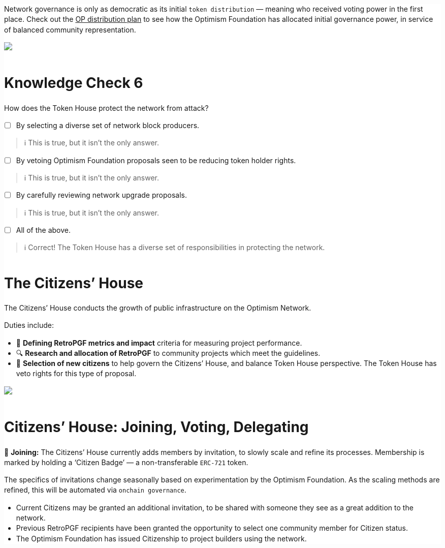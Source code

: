 Network governance is only as democratic as its initial `token distribution` — meaning who received voting power in the first place. Check out the [OP distribution plan](https://community.optimism.io/docs/governance/allocations/#allocations-at-a-glance) to see how the Optimism Foundation has allocated initial governance power, in service of balanced community representation.

![](https://app.banklessacademy.com/lesson/images/optimism-governance/a-note-on-token-distribution-fe3b01b3.svg)

# Knowledge Check 6

How does the Token House protect the network from attack?

- [ ] By selecting a diverse set of network block producers.

> ℹ️ This is true, but it isn’t the only answer.

- [ ] By vetoing Optimism Foundation proposals seen to be reducing token holder rights.

> ℹ️ This is true, but it isn’t the only answer.

- [ ] By carefully reviewing network upgrade proposals.

> ℹ️  This is true, but it isn’t the only answer.

- [ ] All of the above.

> ℹ️  Correct! The Token House has a diverse set of responsibilities in protecting the network.

# The Citizens’ House

The Citizens’ House conducts the growth of public infrastructure on the Optimism Network.

Duties include:

- 🎯 **Defining RetroPGF metrics and impact** criteria for measuring project performance.
- 🔍 **Research and allocation of RetroPGF** to community projects which meet the guidelines.
- 👬 **Selection of new citizens** to help govern the Citizens’ House, and balance Token House perspective. The Token House has veto rights for this type of proposal.

![](https://app.banklessacademy.com/lesson/images/optimism-governance/the-citizens-house-fd4eef9e.svg)

# Citizens’ House: Joining, Voting, Delegating

📝 **Joining:** The Citizens’ House currently adds members by invitation, to slowly scale and refine its processes. Membership is marked by holding a ‘Citizen Badge’ — a non-transferable `ERC-721` token.

The specifics of invitations change seasonally based on experimentation by the Optimism Foundation. As the scaling methods are refined, this will be automated via `onchain governance`.

- Current Citizens may be granted an additional invitation, to be shared with someone they see as a great addition to the network.
- Previous RetroPGF recipients have been granted the opportunity to select one community member for Citizen status.
- The Optimism Foundation has issued Citizenship to project builders using the network.
